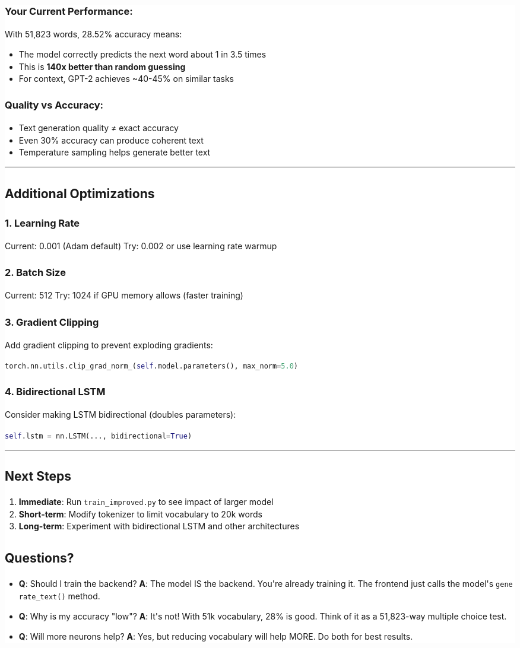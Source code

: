 ### Your Current Performance:
With 51,823 words, 28.52% accuracy means:
- The model correctly predicts the next word about 1 in 3.5 times
- This is **140x better than random guessing**
- For context, GPT-2 achieves ~40-45% on similar tasks

### Quality vs Accuracy:
- Text generation quality ≠ exact accuracy
- Even 30% accuracy can produce coherent text
- Temperature sampling helps generate better text

---

## Additional Optimizations

### 1. Learning Rate
Current: 0.001 (Adam default)
Try: 0.002 or use learning rate warmup

### 2. Batch Size
Current: 512
Try: 1024 if GPU memory allows (faster training)

### 3. Gradient Clipping
Add gradient clipping to prevent exploding gradients:
```python
torch.nn.utils.clip_grad_norm_(self.model.parameters(), max_norm=5.0)
```

### 4. Bidirectional LSTM
Consider making LSTM bidirectional (doubles parameters):
```python
self.lstm = nn.LSTM(..., bidirectional=True)
```

---

## Next Steps

1. **Immediate**: Run `train_improved.py` to see impact of larger model
2. **Short-term**: Modify tokenizer to limit vocabulary to 20k words
3. **Long-term**: Experiment with bidirectional LSTM and other architectures

## Questions?

- **Q**: Should I train the backend?
  **A**: The model IS the backend. You're already training it. The frontend just calls the model's `generate_text()` method.

- **Q**: Why is my accuracy "low"?
  **A**: It's not! With 51k vocabulary, 28% is good. Think of it as a 51,823-way multiple choice test.

- **Q**: Will more neurons help?
  **A**: Yes, but reducing vocabulary will help MORE. Do both for best results.
